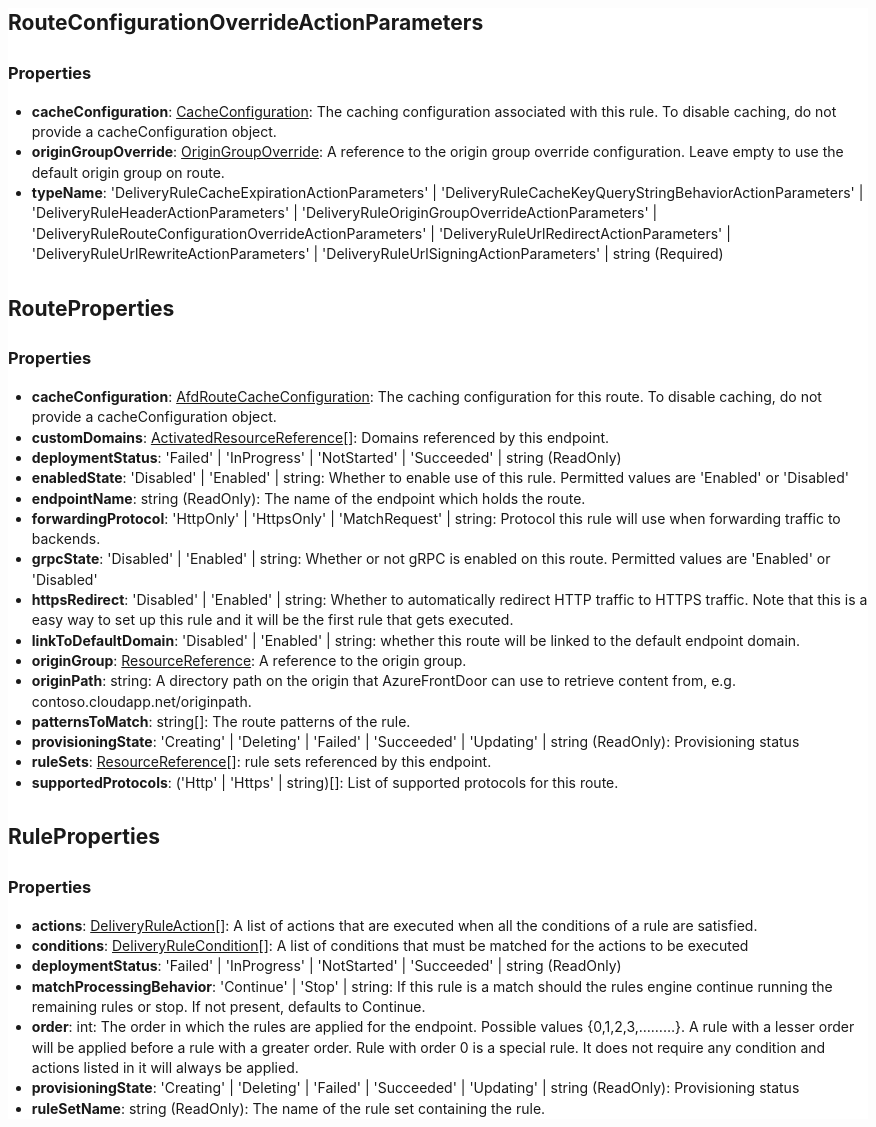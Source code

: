 ## RouteConfigurationOverrideActionParameters
### Properties
* **cacheConfiguration**: [CacheConfiguration](#cacheconfiguration): The caching configuration associated with this rule. To disable caching, do not provide a cacheConfiguration object.
* **originGroupOverride**: [OriginGroupOverride](#origingroupoverride): A reference to the origin group override configuration. Leave empty to use the default origin group on route.
* **typeName**: 'DeliveryRuleCacheExpirationActionParameters' | 'DeliveryRuleCacheKeyQueryStringBehaviorActionParameters' | 'DeliveryRuleHeaderActionParameters' | 'DeliveryRuleOriginGroupOverrideActionParameters' | 'DeliveryRuleRouteConfigurationOverrideActionParameters' | 'DeliveryRuleUrlRedirectActionParameters' | 'DeliveryRuleUrlRewriteActionParameters' | 'DeliveryRuleUrlSigningActionParameters' | string (Required)

## RouteProperties
### Properties
* **cacheConfiguration**: [AfdRouteCacheConfiguration](#afdroutecacheconfiguration): The caching configuration for this route. To disable caching, do not provide a cacheConfiguration object.
* **customDomains**: [ActivatedResourceReference](#activatedresourcereference)[]: Domains referenced by this endpoint.
* **deploymentStatus**: 'Failed' | 'InProgress' | 'NotStarted' | 'Succeeded' | string (ReadOnly)
* **enabledState**: 'Disabled' | 'Enabled' | string: Whether to enable use of this rule. Permitted values are 'Enabled' or 'Disabled'
* **endpointName**: string (ReadOnly): The name of the endpoint which holds the route.
* **forwardingProtocol**: 'HttpOnly' | 'HttpsOnly' | 'MatchRequest' | string: Protocol this rule will use when forwarding traffic to backends.
* **grpcState**: 'Disabled' | 'Enabled' | string: Whether or not gRPC is enabled on this route. Permitted values are 'Enabled' or 'Disabled'
* **httpsRedirect**: 'Disabled' | 'Enabled' | string: Whether to automatically redirect HTTP traffic to HTTPS traffic. Note that this is a easy way to set up this rule and it will be the first rule that gets executed.
* **linkToDefaultDomain**: 'Disabled' | 'Enabled' | string: whether this route will be linked to the default endpoint domain.
* **originGroup**: [ResourceReference](#resourcereference): A reference to the origin group.
* **originPath**: string: A directory path on the origin that AzureFrontDoor can use to retrieve content from, e.g. contoso.cloudapp.net/originpath.
* **patternsToMatch**: string[]: The route patterns of the rule.
* **provisioningState**: 'Creating' | 'Deleting' | 'Failed' | 'Succeeded' | 'Updating' | string (ReadOnly): Provisioning status
* **ruleSets**: [ResourceReference](#resourcereference)[]: rule sets referenced by this endpoint.
* **supportedProtocols**: ('Http' | 'Https' | string)[]: List of supported protocols for this route.

## RuleProperties
### Properties
* **actions**: [DeliveryRuleAction](#deliveryruleaction)[]: A list of actions that are executed when all the conditions of a rule are satisfied.
* **conditions**: [DeliveryRuleCondition](#deliveryrulecondition)[]: A list of conditions that must be matched for the actions to be executed
* **deploymentStatus**: 'Failed' | 'InProgress' | 'NotStarted' | 'Succeeded' | string (ReadOnly)
* **matchProcessingBehavior**: 'Continue' | 'Stop' | string: If this rule is a match should the rules engine continue running the remaining rules or stop. If not present, defaults to Continue.
* **order**: int: The order in which the rules are applied for the endpoint. Possible values {0,1,2,3,………}. A rule with a lesser order will be applied before a rule with a greater order. Rule with order 0 is a special rule. It does not require any condition and actions listed in it will always be applied.
* **provisioningState**: 'Creating' | 'Deleting' | 'Failed' | 'Succeeded' | 'Updating' | string (ReadOnly): Provisioning status
* **ruleSetName**: string (ReadOnly): The name of the rule set containing the rule.
